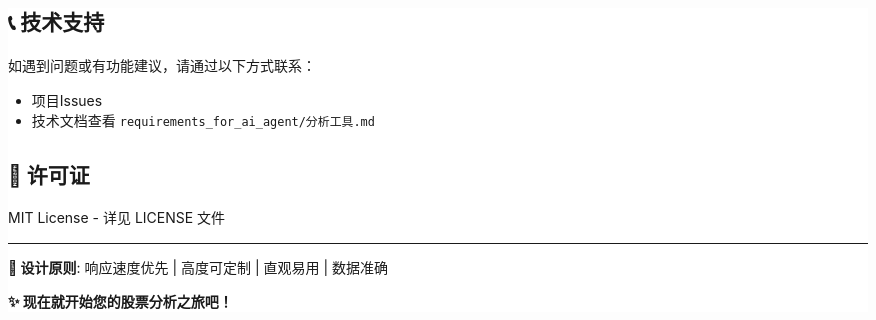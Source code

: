 ## 📞 技术支持

如遇到问题或有功能建议，请通过以下方式联系：
- 项目Issues
- 技术文档查看 `requirements_for_ai_agent/分析工具.md`

## 📄 许可证

MIT License - 详见 LICENSE 文件

---

**🎯 设计原则**: 响应速度优先 | 高度可定制 | 直观易用 | 数据准确

**✨ 现在就开始您的股票分析之旅吧！**
